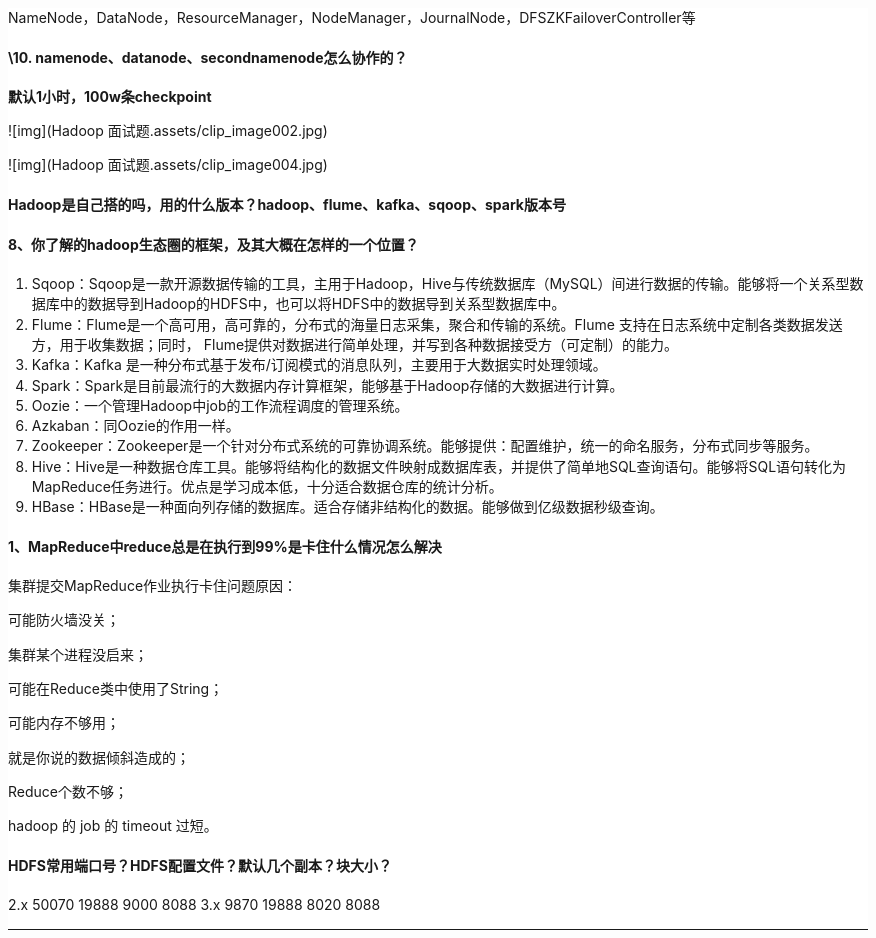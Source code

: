 NameNode，DataNode，ResourceManager，NodeManager，JournalNode，DFSZKFailoverController等

#### \10. namenode、datanode、secondnamenode怎么协作的？

**默认1小时，100w条checkpoint**

![img](Hadoop 面试题.assets/clip_image002.jpg)

![img](Hadoop 面试题.assets/clip_image004.jpg)







#### Hadoop是自己搭的吗，用的什么版本？hadoop、flume、kafka、sqoop、spark版本号



#### 8、你了解的hadoop生态圈的框架，及其大概在怎样的一个位置？

1. Sqoop：Sqoop是一款开源数据传输的工具，主用于Hadoop，Hive与传统数据库（MySQL）间进行数据的传输。能够将一个关系型数据库中的数据导到Hadoop的HDFS中，也可以将HDFS中的数据导到关系型数据库中。
2. Flume：Flume是一个高可用，高可靠的，分布式的海量日志采集，聚合和传输的系统。Flume 支持在日志系统中定制各类数据发送方，用于收集数据；同时， Flume提供对数据进行简单处理，并写到各种数据接受方（可定制）的能力。
3. Kafka：Kafka 是一种分布式基于发布/订阅模式的消息队列，主要用于大数据实时处理领域。
4. Spark：Spark是目前最流行的大数据内存计算框架，能够基于Hadoop存储的大数据进行计算。
5. Oozie：一个管理Hadoop中job的工作流程调度的管理系统。
6. Azkaban：同Oozie的作用一样。
7. Zookeeper：Zookeeper是一个针对分布式系统的可靠协调系统。能够提供：配置维护，统一的命名服务，分布式同步等服务。
8. Hive：Hive是一种数据仓库工具。能够将结构化的数据文件映射成数据库表，并提供了简单地SQL查询语句。能够将SQL语句转化为MapReduce任务进行。优点是学习成本低，十分适合数据仓库的统计分析。
9. HBase：HBase是一种面向列存储的数据库。适合存储非结构化的数据。能够做到亿级数据秒级查询。

#### 1、MapReduce中reduce总是在执行到99%是卡住什么情况怎么解决

集群提交MapReduce作业执行卡住问题原因：

可能防火墙没关；

集群某个进程没启来；

可能在Reduce类中使用了String；

可能内存不够用；

就是你说的数据倾斜造成的；

Reduce个数不够；

hadoop 的 job 的 timeout 过短。





#### HDFS常用端口号？HDFS配置文件？默认几个副本？块大小？

2.x   50070 19888 9000 8088
3.x   9870  19888 8020 8088 

---